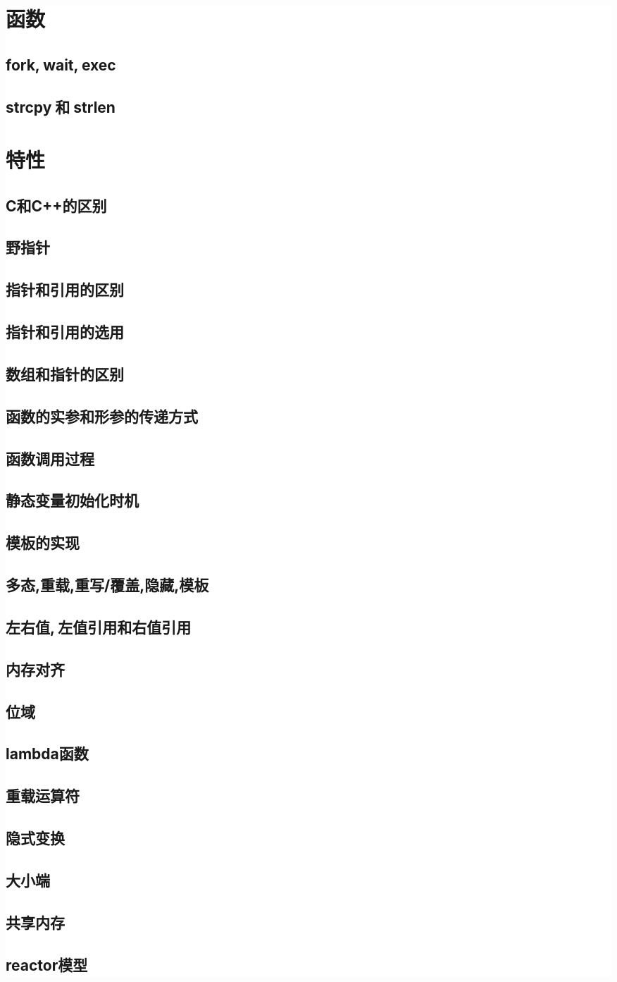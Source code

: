 # 函数
## fork, wait, exec
## strcpy 和 strlen


# 特性
## C和C++的区别
## 野指针
## 指针和引用的区别
## 指针和引用的选用
## 数组和指针的区别
## 函数的实参和形参的传递方式
## 函数调用过程
## 静态变量初始化时机
## 模板的实现
## 多态,重载,重写/覆盖,隐藏,模板
## 左右值, 左值引用和右值引用
## 内存对齐
## 位域
## lambda函数
## 重载运算符
## 隐式变换
## 大小端
## 共享内存
## reactor模型
